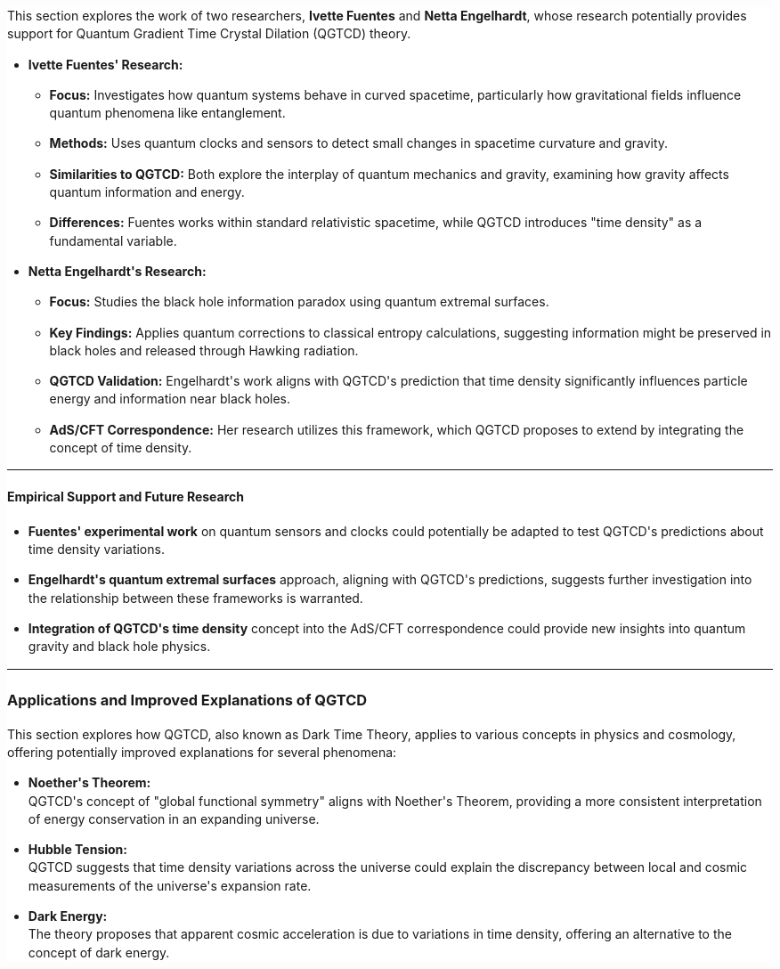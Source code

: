 This section explores the work of two researchers, **Ivette Fuentes** and **Netta Engelhardt**, whose research potentially provides support for Quantum Gradient Time Crystal Dilation (QGTCD) theory.

-   **Ivette Fuentes' Research:**

    -   **Focus:** Investigates how quantum systems behave in curved spacetime, particularly how gravitational fields influence quantum phenomena like entanglement.

    -   **Methods:** Uses quantum clocks and sensors to detect small changes in spacetime curvature and gravity.

    -   **Similarities to QGTCD:** Both explore the interplay of quantum mechanics and gravity, examining how gravity affects quantum information and energy.

    -   **Differences:** Fuentes works within standard relativistic spacetime, while QGTCD introduces "time density" as a fundamental variable.

-   **Netta Engelhardt's Research:**

    -   **Focus:** Studies the black hole information paradox using quantum extremal surfaces.

    -   **Key Findings:** Applies quantum corrections to classical entropy calculations, suggesting information might be preserved in black holes and released through Hawking radiation.

    -   **QGTCD Validation:** Engelhardt's work aligns with QGTCD's prediction that time density significantly influences particle energy and information near black holes.

    -   **AdS/CFT Correspondence:** Her research utilizes this framework, which QGTCD proposes to extend by integrating the concept of time density.

* * * * *

#### **Empirical Support and Future Research**

-   **Fuentes' experimental work** on quantum sensors and clocks could potentially be adapted to test QGTCD's predictions about time density variations.

-   **Engelhardt's quantum extremal surfaces** approach, aligning with QGTCD's predictions, suggests further investigation into the relationship between these frameworks is warranted.

-   **Integration of QGTCD's time density** concept into the AdS/CFT correspondence could provide new insights into quantum gravity and black hole physics.

* * * * *

### **Applications and Improved Explanations of QGTCD**

This section explores how QGTCD, also known as Dark Time Theory, applies to various concepts in physics and cosmology, offering potentially improved explanations for several phenomena:

-   **Noether's Theorem:**\
    QGTCD's concept of "global functional symmetry" aligns with Noether's Theorem, providing a more consistent interpretation of energy conservation in an expanding universe.

-   **Hubble Tension:**\
    QGTCD suggests that time density variations across the universe could explain the discrepancy between local and cosmic measurements of the universe's expansion rate.

-   **Dark Energy:**\
    The theory proposes that apparent cosmic acceleration is due to variations in time density, offering an alternative to the concept of dark energy.
